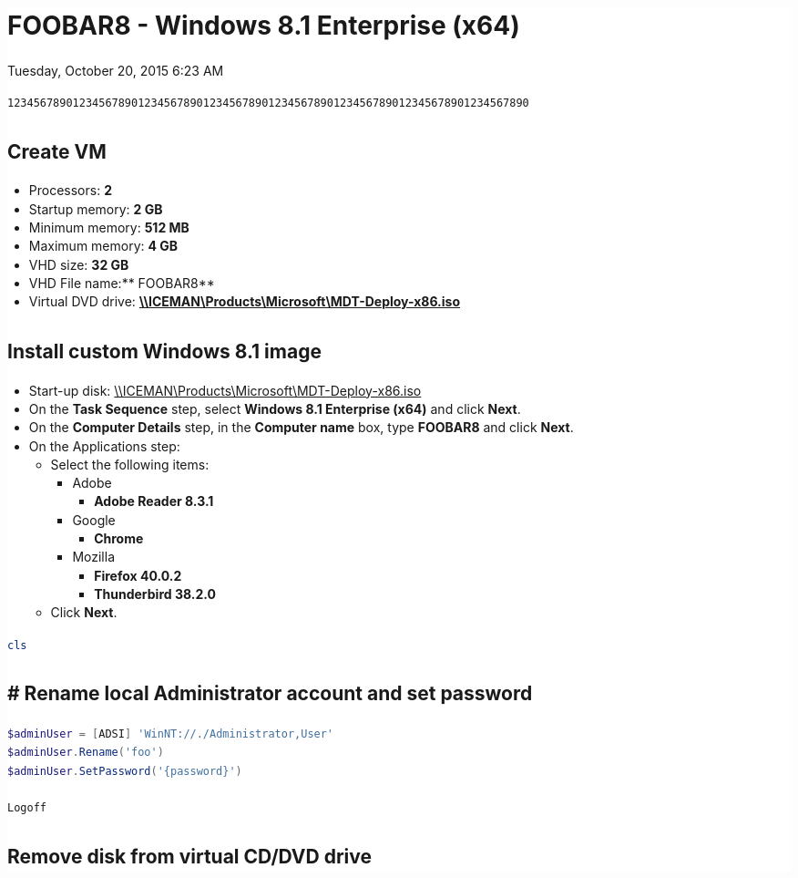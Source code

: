 ﻿# FOOBAR8 - Windows 8.1 Enterprise (x64)

Tuesday, October 20, 2015
6:23 AM

```Text
12345678901234567890123456789012345678901234567890123456789012345678901234567890
```

## Create VM

- Processors: **2**
- Startup memory: **2 GB**
- Minimum memory: **512 MB**
- Maximum memory: **4 GB**
- VHD size: **32 GB**
- VHD File name:** FOOBAR8**
- Virtual DVD drive: **[\\\\ICEMAN\\Products\\Microsoft\\MDT-Deploy-x86.iso](\\ICEMAN\Products\Microsoft\MDT-Deploy-x86.iso)**

## Install custom Windows 8.1 image

- Start-up disk: [\\\\ICEMAN\\Products\\Microsoft\\MDT-Deploy-x86.iso](\\ICEMAN\Products\Microsoft\MDT-Deploy-x86.iso)
- On the **Task Sequence** step, select **Windows 8.1 Enterprise (x64)** and click **Next**.
- On the **Computer Details** step, in the **Computer name** box, type **FOOBAR8** and click **Next**.
- On the Applications step:
  - Select the following items:
    - Adobe
      - **Adobe Reader 8.3.1**
    - Google
      - **Chrome**
    - Mozilla
      - **Firefox 40.0.2**
      - **Thunderbird 38.2.0**
  - Click **Next**.

```PowerShell
cls
```

## # Rename local Administrator account and set password

```PowerShell
$adminUser = [ADSI] 'WinNT://./Administrator,User'
$adminUser.Rename('foo')
$adminUser.SetPassword('{password}')

Logoff
```

## Remove disk from virtual CD/DVD drive
